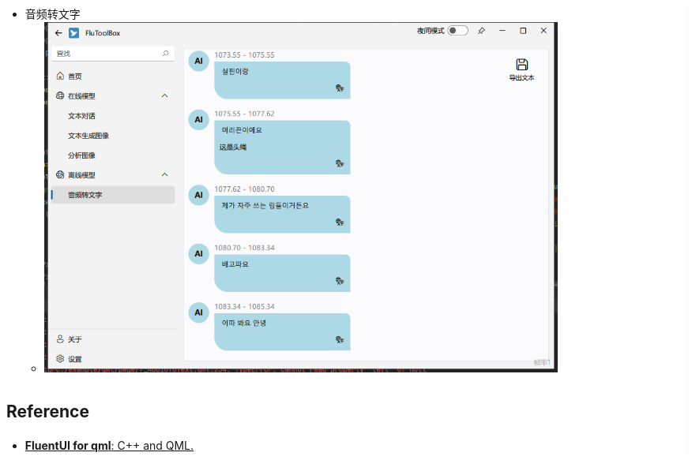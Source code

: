 * 音频转文字
    * <img width=80% src="doc/preview/audio2text.png">

## Reference

+ [**FluentUI for qml**: C++ and QML.](https://github.com/zhuzichu520/FluentUI)


